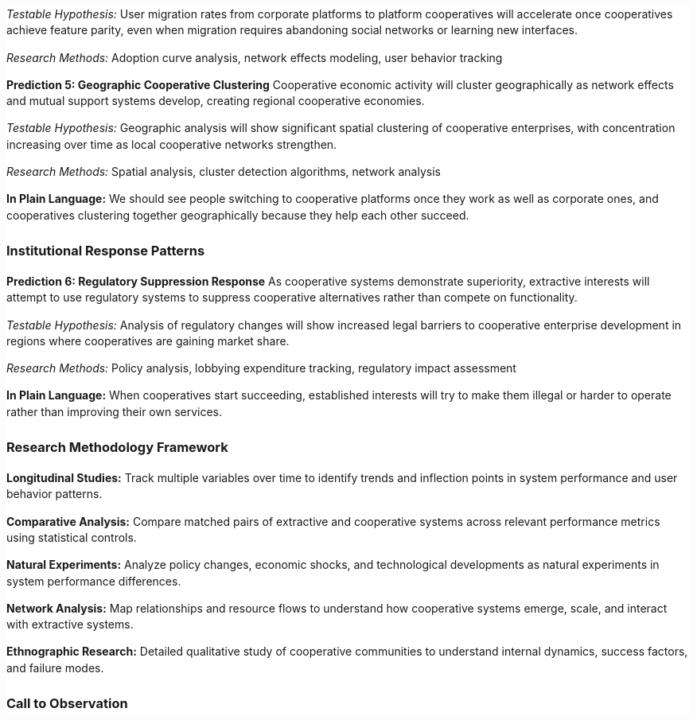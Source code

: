 *Testable Hypothesis:* User migration rates from corporate platforms to platform cooperatives will accelerate once cooperatives achieve feature parity, even when migration requires abandoning social networks or learning new interfaces.

*Research Methods:* Adoption curve analysis, network effects modeling, user behavior tracking

**Prediction 5: Geographic Cooperative Clustering**
Cooperative economic activity will cluster geographically as network effects and mutual support systems develop, creating regional cooperative economies.

*Testable Hypothesis:* Geographic analysis will show significant spatial clustering of cooperative enterprises, with concentration increasing over time as local cooperative networks strengthen.

*Research Methods:* Spatial analysis, cluster detection algorithms, network analysis

**In Plain Language:** We should see people switching to cooperative platforms once they work as well as corporate ones, and cooperatives clustering together geographically because they help each other succeed.

### Institutional Response Patterns

**Prediction 6: Regulatory Suppression Response**
As cooperative systems demonstrate superiority, extractive interests will attempt to use regulatory systems to suppress cooperative alternatives rather than compete on functionality.

*Testable Hypothesis:* Analysis of regulatory changes will show increased legal barriers to cooperative enterprise development in regions where cooperatives are gaining market share.

*Research Methods:* Policy analysis, lobbying expenditure tracking, regulatory impact assessment

**In Plain Language:** When cooperatives start succeeding, established interests will try to make them illegal or harder to operate rather than improving their own services.

### Research Methodology Framework

**Longitudinal Studies:**
Track multiple variables over time to identify trends and inflection points in system performance and user behavior patterns.

**Comparative Analysis:**
Compare matched pairs of extractive and cooperative systems across relevant performance metrics using statistical controls.

**Natural Experiments:**
Analyze policy changes, economic shocks, and technological developments as natural experiments in system performance differences.

**Network Analysis:**
Map relationships and resource flows to understand how cooperative systems emerge, scale, and interact with extractive systems.

**Ethnographic Research:**
Detailed qualitative study of cooperative communities to understand internal dynamics, success factors, and failure modes.

### Call to Observation
